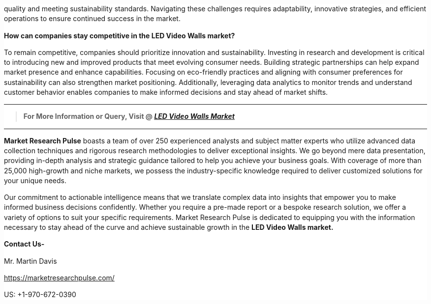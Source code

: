 quality and meeting sustainability standards. Navigating these challenges requires adaptability, innovative strategies, and efficient operations to ensure continued success in the market.</p><p><strong>How can companies stay competitive in the LED Video Walls market?</strong></p><p>To remain competitive, companies should prioritize innovation and sustainability. Investing in research and development is critical to introducing new and improved products that meet evolving consumer needs. Building strategic partnerships can help expand market presence and enhance capabilities. Focusing on eco-friendly practices and aligning with consumer preferences for sustainability can also strengthen market positioning. Additionally, leveraging data analytics to monitor trends and understand customer behavior enables companies to make informed decisions and stay ahead of market shifts.</p><hr /><blockquote><p><strong>For More Information or Query, Visit @&nbsp;<em><a href="https://marketresearchpulse.com/report/27865/led-video-walls-market?utm_source=Linkedin&utm_medium=020">LED Video Walls Market</a></em></strong></p></blockquote><hr /><p><strong>Market Research Pulse</strong> boasts a team of over 250 experienced analysts and subject matter experts who utilize advanced data collection techniques and rigorous research methodologies to deliver exceptional insights. We go beyond mere data presentation, providing in-depth analysis and strategic guidance tailored to help you achieve your business goals. With coverage of more than 25,000 high-growth and niche markets, we possess the industry-specific knowledge required to deliver customized solutions for your unique needs.</p><p>Our commitment to actionable intelligence means that we translate complex data into insights that empower you to make informed business decisions confidently. Whether you require a pre-made report or a bespoke research solution, we offer a variety of options to suit your specific requirements. Market Research Pulse is dedicated to equipping you with the information necessary to stay ahead of the curve and achieve sustainable growth in the <strong>LED Video Walls market.</strong></p><p><strong>Contact Us-</strong></p><p>Mr. Martin Davis</p><p>https://marketresearchpulse.com/</p><p>US: +1-970-672-0390</p>
